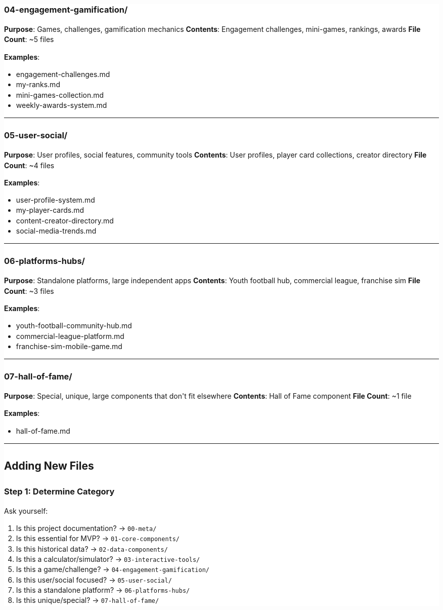 ### 04-engagement-gamification/
**Purpose**: Games, challenges, gamification mechanics
**Contents**: Engagement challenges, mini-games, rankings, awards
**File Count**: ~5 files

**Examples**:
- engagement-challenges.md
- my-ranks.md
- mini-games-collection.md
- weekly-awards-system.md

---

### 05-user-social/
**Purpose**: User profiles, social features, community tools
**Contents**: User profiles, player card collections, creator directory
**File Count**: ~4 files

**Examples**:
- user-profile-system.md
- my-player-cards.md
- content-creator-directory.md
- social-media-trends.md

---

### 06-platforms-hubs/
**Purpose**: Standalone platforms, large independent apps
**Contents**: Youth football hub, commercial league, franchise sim
**File Count**: ~3 files

**Examples**:
- youth-football-community-hub.md
- commercial-league-platform.md
- franchise-sim-mobile-game.md

---

### 07-hall-of-fame/
**Purpose**: Special, unique, large components that don't fit elsewhere
**Contents**: Hall of Fame component
**File Count**: ~1 file

**Examples**:
- hall-of-fame.md

---

## Adding New Files

### Step 1: Determine Category
Ask yourself:
1. Is this project documentation? → `00-meta/`
2. Is this essential for MVP? → `01-core-components/`
3. Is this historical data? → `02-data-components/`
4. Is this a calculator/simulator? → `03-interactive-tools/`
5. Is this a game/challenge? → `04-engagement-gamification/`
6. Is this user/social focused? → `05-user-social/`
7. Is this a standalone platform? → `06-platforms-hubs/`
8. Is this unique/special? → `07-hall-of-fame/`
